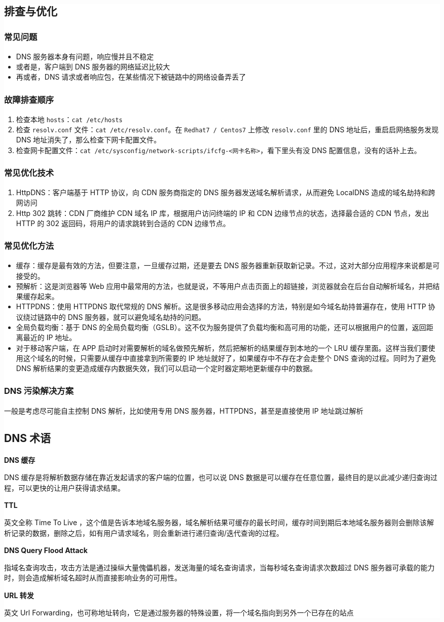 ## 排查与优化

### 常见问题

- DNS 服务器本身有问题，响应慢并且不稳定
- 或者是，客户端到 DNS 服务器的网络延迟比较大
- 再或者，DNS 请求或者响应包，在某些情况下被链路中的网络设备弄丢了

### 故障排查顺序

1. 检查本地 `hosts`：`cat /etc/hosts`
2. 检查 `resolv.conf` 文件：`cat /etc/resolv.conf`。在 `Redhat7 / Centos7` 上修改 `resolv.conf` 里的 DNS 地址后，重启启网络服务发现 DNS 地址消失了，那么检查下网卡配置文件。
3. 检查网卡配置文件：`cat /etc/sysconfig/network-scripts/ifcfg-<网卡名称>`，看下里头有没 DNS 配置信息，没有的话补上去。

### 常见优化技术

1. HttpDNS：客户端基于 HTTP 协议，向 CDN 服务商指定的 DNS 服务器发送域名解析请求，从而避免 LocalDNS 造成的域名劫持和跨网访问
2. Http 302 跳转：CDN 厂商维护 CDN 域名 IP 库，根据用户访问终端的 IP 和 CDN 边缘节点的状态，选择最合适的 CDN 节点，发出 HTTP 的 302 返回码，将用户的请求跳转到合适的 CDN 边缘节点。

### 常见优化方法

- 缓存：缓存是最有效的方法，但要注意，一旦缓存过期，还是要去 DNS 服务器重新获取新记录。不过，这对大部分应用程序来说都是可接受的。
- 预解析：这是浏览器等 Web 应用中最常用的方法，也就是说，不等用户点击页面上的超链接，浏览器就会在后台自动解析域名，并把结果缓存起来。
- HTTPDNS：使用 HTTPDNS 取代常规的 DNS 解析。这是很多移动应用会选择的方法，特别是如今域名劫持普遍存在，使用 HTTP 协议绕过链路中的 DNS 服务器，就可以避免域名劫持的问题。
- 全局负载均衡：基于 DNS 的全局负载均衡（GSLB）。这不仅为服务提供了负载均衡和高可用的功能，还可以根据用户的位置，返回距离最近的 IP 地址。
- 对于移动客户端，在 APP 启动时对需要解析的域名做预先解析，然后把解析的结果缓存到本地的一个 LRU 缓存里面。这样当我们要使用这个域名的时候，只需要从缓存中直接拿到所需要的 IP 地址就好了，如果缓存中不存在才会走整个 DNS 查询的过程。同时为了避免 DNS 解析结果的变更造成缓存内数据失效，我们可以启动一个定时器定期地更新缓存中的数据。

### DNS 污染解决方案

一般是考虑尽可能自主控制 DNS 解析，比如使用专用 DNS 服务器，HTTPDNS，甚至是直接使用 IP 地址跳过解析

## DNS 术语

**DNS 缓存**

DNS 缓存是将解析数据存储在靠近发起请求的客户端的位置，也可以说 DNS 数据是可以缓存在任意位置，最终目的是以此减少递归查询过程，可以更快的让用户获得请求结果。

**TTL**

英文全称 Time To Live ，这个值是告诉本地域名服务器，域名解析结果可缓存的最长时间，缓存时间到期后本地域名服务器则会删除该解析记录的数据，删除之后，如有用户请求域名，则会重新进行递归查询/迭代查询的过程。

**DNS Query Flood Attack**

指域名查询攻击，攻击方法是通过操纵大量傀儡机器，发送海量的域名查询请求，当每秒域名查询请求次数超过 DNS 服务器可承载的能力时，则会造成解析域名超时从而直接影响业务的可用性。

**URL 转发**

英文 Url Forwarding，也可称地址转向，它是通过服务器的特殊设置，将一个域名指向到另外一个已存在的站点

